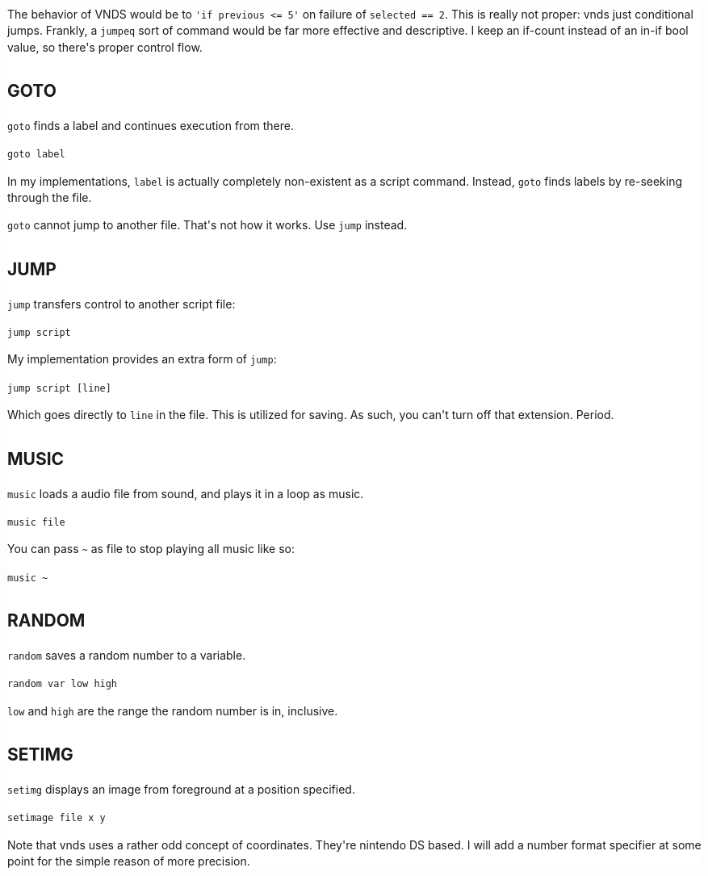 
The behavior of VNDS would be to `'if previous <= 5'` on failure of `selected == 2`. This is really not proper: vnds just conditional jumps. Frankly, a `jumpeq` sort of command would be far more effective and descriptive. I keep an if-count instead of an in-if bool value, so there's proper control flow.

GOTO
-----

`goto` finds a label and continues execution from there.

	goto label

In my implementations, `label` is actually completely non-existent as a script command. Instead, `goto` finds labels by re-seeking through the file.

`goto` cannot jump to another file. That's not how it works. Use `jump` instead.

JUMP
-----

`jump` transfers control to another script file:

	jump script

My implementation provides an extra form of `jump`:

	jump script [line]

Which goes directly to `line` in the file. This is utilized for saving. As such, you can't turn off that extension. Period.

MUSIC
-----

`music` loads a audio file from sound, and plays it in a loop as music.

	music file

You can pass `~` as file to stop playing all music like so:

	music ~

RANDOM
-----

`random` saves a random number to a variable.

	random var low high

`low` and `high` are the range the random number is in, inclusive.

SETIMG
-----

`setimg` displays an image from foreground at a position specified.

	setimage file x y

Note that vnds uses a rather odd concept of coordinates. They're nintendo DS based. I will add a number format specifier at some point for the simple reason of more precision.
